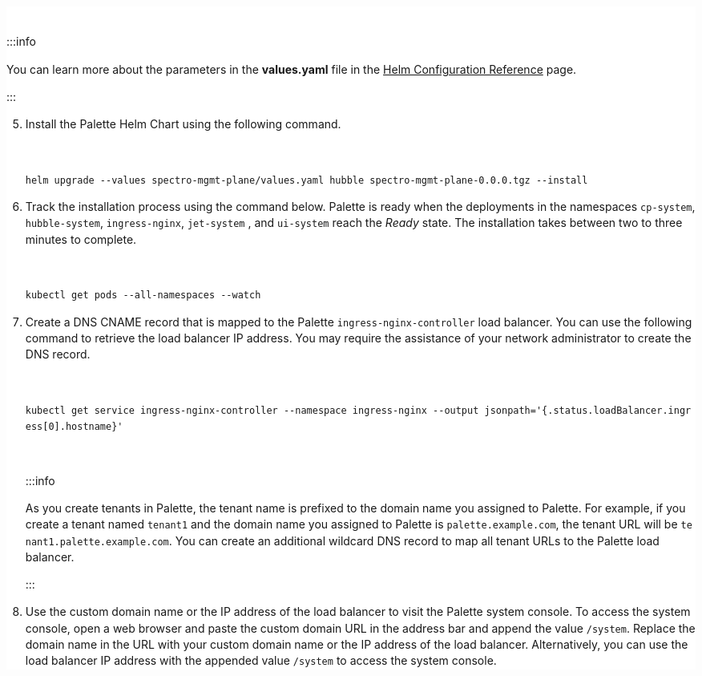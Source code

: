    <br />

   :::info

   You can learn more about the parameters in the **values.yaml** file in the
   [Helm Configuration Reference](palette-helm-ref.md) page.

   :::

5. Install the Palette Helm Chart using the following command.

   <br />

   ```shell
   helm upgrade --values spectro-mgmt-plane/values.yaml hubble spectro-mgmt-plane-0.0.0.tgz --install
   ```

6. Track the installation process using the command below. Palette is ready when the deployments in the namespaces
   `cp-system`, `hubble-system`, `ingress-nginx`, `jet-system` , and `ui-system` reach the _Ready_ state. The
   installation takes between two to three minutes to complete.

   <br />

   ```shell
   kubectl get pods --all-namespaces --watch
   ```

7. Create a DNS CNAME record that is mapped to the Palette `ingress-nginx-controller` load balancer. You can use the
   following command to retrieve the load balancer IP address. You may require the assistance of your network
   administrator to create the DNS record.

   <br />

   ```shell
   kubectl get service ingress-nginx-controller --namespace ingress-nginx --output jsonpath='{.status.loadBalancer.ingress[0].hostname}'
   ```

   <br />

   :::info

   As you create tenants in Palette, the tenant name is prefixed to the domain name you assigned to Palette. For
   example, if you create a tenant named `tenant1` and the domain name you assigned to Palette is `palette.example.com`,
   the tenant URL will be `tenant1.palette.example.com`. You can create an additional wildcard DNS record to map all
   tenant URLs to the Palette load balancer.

   :::

8. Use the custom domain name or the IP address of the load balancer to visit the Palette system console. To access the
   system console, open a web browser and paste the custom domain URL in the address bar and append the value `/system`.
   Replace the domain name in the URL with your custom domain name or the IP address of the load balancer.
   Alternatively, you can use the load balancer IP address with the appended value `/system` to access the system
   console.

